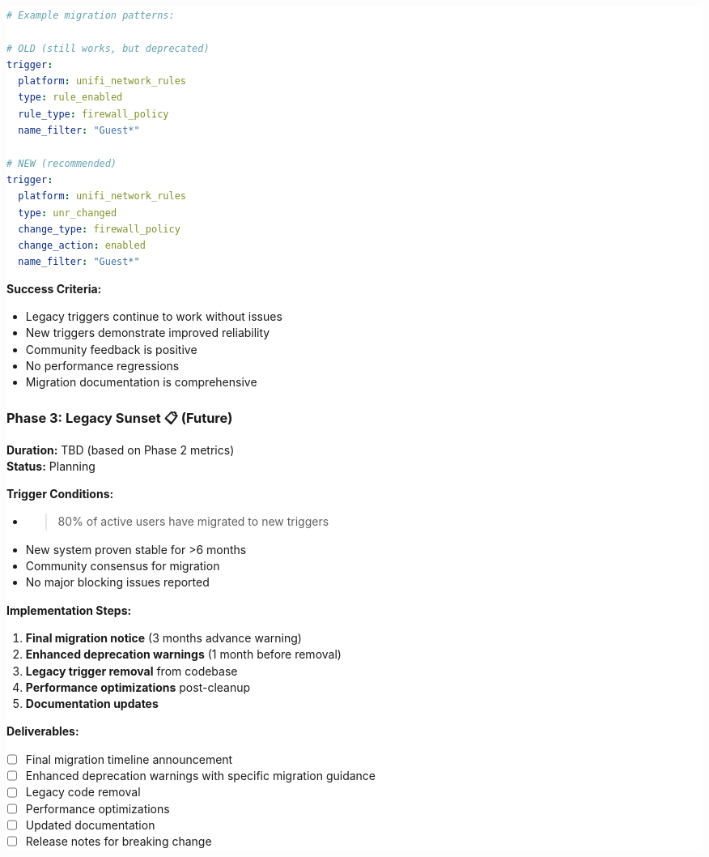 ```yaml
# Example migration patterns:

# OLD (still works, but deprecated)
trigger:
  platform: unifi_network_rules
  type: rule_enabled
  rule_type: firewall_policy
  name_filter: "Guest*"

# NEW (recommended)  
trigger:
  platform: unifi_network_rules
  type: unr_changed
  change_type: firewall_policy
  change_action: enabled
  name_filter: "Guest*"
```

**Success Criteria:**

- Legacy triggers continue to work without issues
- New triggers demonstrate improved reliability
- Community feedback is positive
- No performance regressions
- Migration documentation is comprehensive

### **Phase 3: Legacy Sunset 📋 (Future)**

**Duration:** TBD (based on Phase 2 metrics)  
**Status:** Planning

**Trigger Conditions:**

- >80% of active users have migrated to new triggers
- New system proven stable for >6 months
- Community consensus for migration
- No major blocking issues reported

**Implementation Steps:**

1. **Final migration notice** (3 months advance warning)
2. **Enhanced deprecation warnings** (1 month before removal)
3. **Legacy trigger removal** from codebase
4. **Performance optimizations** post-cleanup
5. **Documentation updates**

**Deliverables:**

- [ ] Final migration timeline announcement
- [ ] Enhanced deprecation warnings with specific migration guidance
- [ ] Legacy code removal
- [ ] Performance optimizations
- [ ] Updated documentation
- [ ] Release notes for breaking change
